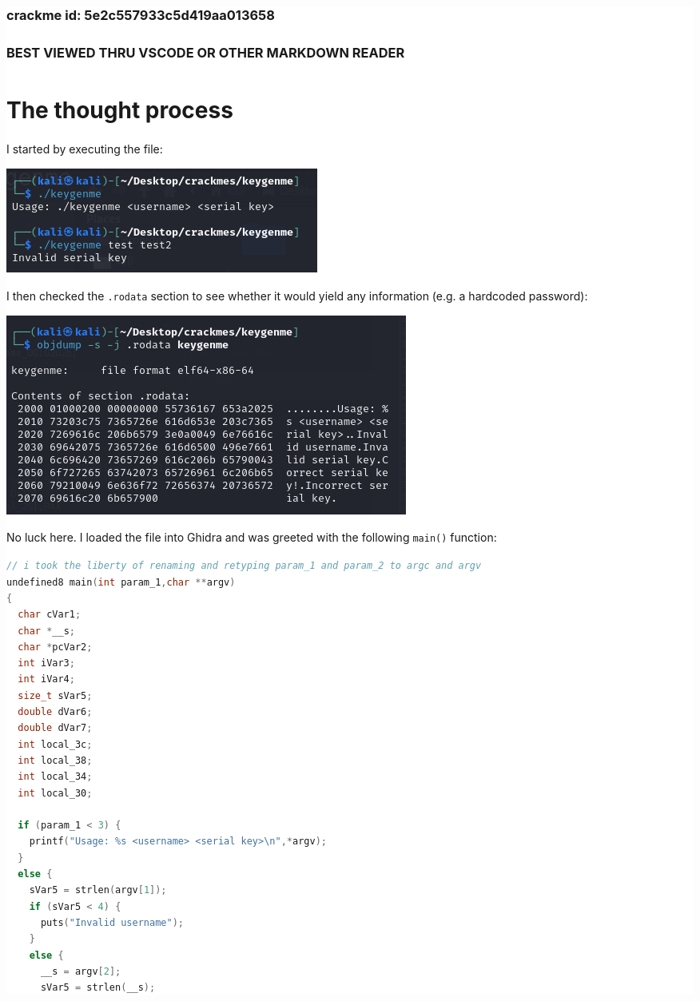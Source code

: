### crackme id: 5e2c557933c5d419aa013658
### BEST VIEWED THRU VSCODE OR OTHER MARKDOWN READER

# The thought process
I started by executing the file:

![](assets/1.png)

I then checked the `.rodata` section to see whether it would yield any information (e.g. a hardcoded password):

![](assets/2.png)


No luck here. I loaded the file into Ghidra and was greeted with the following `main()` function:

```cpp
// i took the liberty of renaming and retyping param_1 and param_2 to argc and argv
undefined8 main(int param_1,char **argv)
{
  char cVar1;
  char *__s;
  char *pcVar2;
  int iVar3;
  int iVar4;
  size_t sVar5;
  double dVar6;
  double dVar7;
  int local_3c;
  int local_38;
  int local_34;
  int local_30;
  
  if (param_1 < 3) {
    printf("Usage: %s <username> <serial key>\n",*argv);
  }
  else {
    sVar5 = strlen(argv[1]);
    if (sVar5 < 4) {
      puts("Invalid username");
    }
    else {
      __s = argv[2];
      sVar5 = strlen(__s);
```